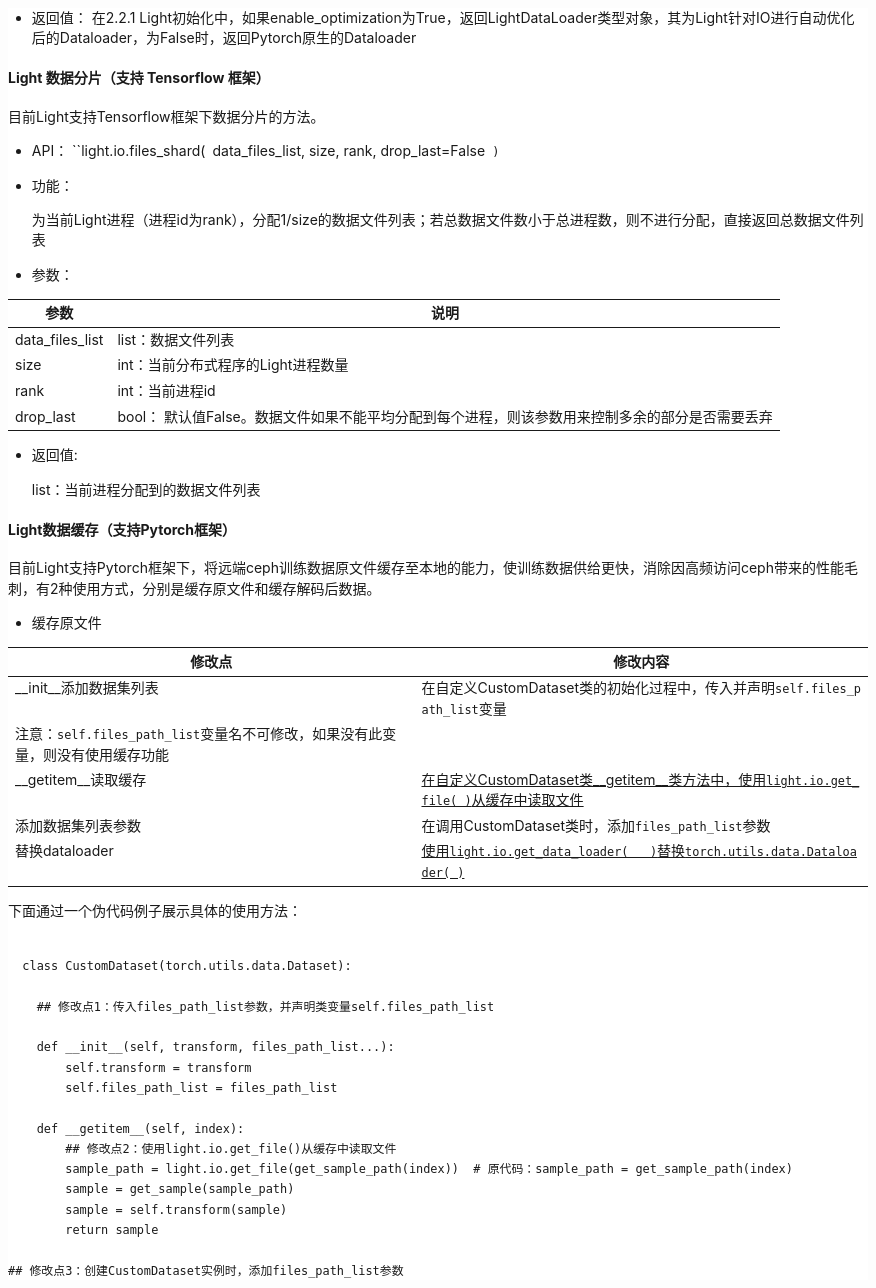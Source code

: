- 返回值：
  在2.2.1 Light初始化中，如果enable_optimization为True，返回LightDataLoader类型对象，其为Light针对IO进行自动优化后的Dataloader，为False时，返回Pytorch原生的Dataloader	

#### Light 数据分片（支持 Tensorflow 框架）
  目前Light支持Tensorflow框架下数据分片的方法。
- API：
  ``light.io.files_shard(`
  `data_files_list, size, rank, drop_last=False`
  )`	
  
- 功能：

  为当前Light进程（进程id为rank），分配1/size的数据文件列表；若总数据文件数小于总进程数，则不进行分配，直接返回总数据文件列表	

- 参数：	

| 参数            | 说明                                                         |
| --------------- | ------------------------------------------------------------ |
| data_files_list | list：数据文件列表                                           |
| size            | int：当前分布式程序的Light进程数量                           |
| rank            | int：当前进程id                                              |
| drop_last       | bool： 默认值False。数据文件如果不能平均分配到每个进程，则该参数用来控制多余的部分是否需要丢弃 |

- 返回值:  

  list：当前进程分配到的数据文件列表	

#### Light数据缓存（支持Pytorch框架）

目前Light支持Pytorch框架下，将远端ceph训练数据原文件缓存至本地的能力，使训练数据供给更快，消除因高频访问ceph带来的性能毛刺，有2种使用方式，分别是缓存原文件和缓存解码后数据。

- 缓存原文件

| 修改点                                                       | 修改内容                                                     |
| ------------------------------------------------------------ | ------------------------------------------------------------ |
| __init__添加数据集列表                                       | 在自定义CustomDataset类的初始化过程中，传入并声明`self.files_path_list`变量 |
| 注意：`self.files_path_list`变量名不可修改，如果没有此变量，则没有使用缓存功能 |                                                              |
| __getitem__读取缓存                                          | [在自定义CustomDataset类__getitem__类方法中，使用`light.io.get_file( )`从缓存中读取文件](http://light.io/) |
| 添加数据集列表参数                                           | 在调用CustomDataset类时，添加`files_path_list`参数           |
| 替换dataloader                                               | [使用`light.io.get_data_loader(   )`替换`torch.utils.data.Dataloader( )`](http://light.io/) |

   下面通过一个伪代码例子展示具体的使用方法：

```

  class CustomDataset(torch.utils.data.Dataset):

    ## 修改点1：传入files_path_list参数，并声明类变量self.files_path_list

    def __init__(self, transform, files_path_list...):
        self.transform = transform
        self.files_path_list = files_path_list
         
    def __getitem__(self, index):
        ## 修改点2：使用light.io.get_file()从缓存中读取文件
        sample_path = light.io.get_file(get_sample_path(index))  # 原代码：sample_path = get_sample_path(index)
        sample = get_sample(sample_path)
        sample = self.transform(sample)
        return sample

## 修改点3：创建CustomDataset实例时，添加files_path_list参数
```
